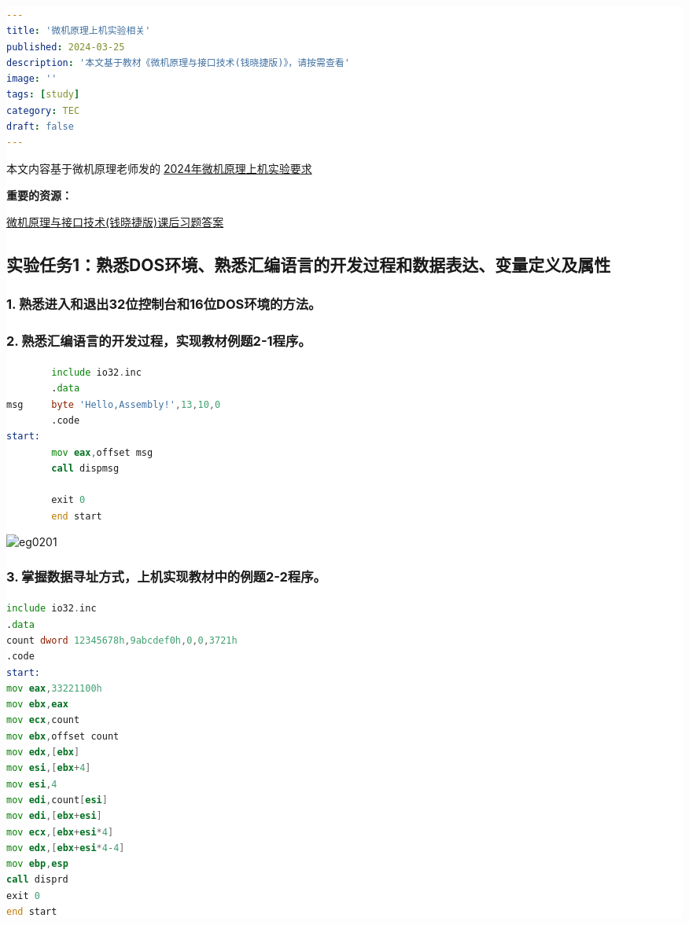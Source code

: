 ```yaml
---
title: '微机原理上机实验相关'
published: 2024-03-25
description: '本文基于教材《微机原理与接口技术(钱晓捷版)》，请按需查看'
image: ''
tags: [study]
category: TEC
draft: false
---
```


本文内容基于微机原理老师发的 [2024年微机原理上机实验要求](https://xzqi2q6kpm.feishu.cn/docx/DPpBdb4EQolKIXxe79CcdYJ3n2g?from=from_copylink)

**重要的资源：**

[微机原理与接口技术(钱晓捷版)课后习题答案](https://max.book118.com/html/2017/0121/85726341.shtm)

## 实验任务1：熟悉DOS环境、熟悉汇编语言的开发过程和数据表达、变量定义及属性

### 1. 熟悉进入和退出32位控制台和16位DOS环境的方法。

### 2. 熟悉汇编语言的开发过程，实现教材例题2-1程序。

```asm eg0201.asm
		include io32.inc
		.data
msg    	byte 'Hello,Assembly!',13,10,0
		.code
start:
		mov eax,offset msg
		call dispmsg
		
		exit 0
		end start
```

![eg0201](https://pic.imgdb.cn/item/660514ad9f345e8d032a977c.png)

### 3. 掌握数据寻址方式，上机实现教材中的例题2-2程序。

```asm eg0202.asm
include io32.inc
.data
count dword 12345678h,9abcdef0h,0,0,3721h
.code
start:
mov eax,33221100h
mov ebx,eax
mov ecx,count
mov ebx,offset count
mov edx,[ebx]
mov esi,[ebx+4]
mov esi,4
mov edi,count[esi]
mov edi,[ebx+esi]
mov ecx,[ebx+esi*4]
mov edx,[ebx+esi*4-4]
mov ebp,esp
call disprd
exit 0
end start
```
